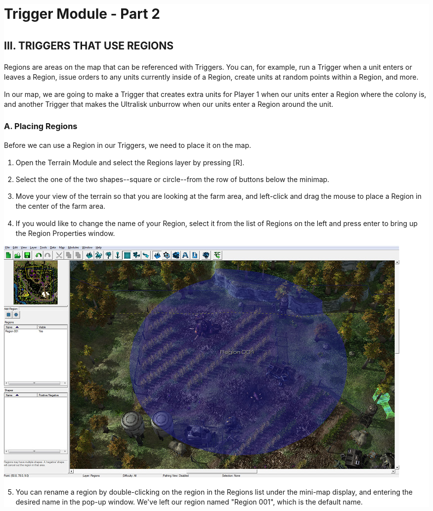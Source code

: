 # Trigger Module - Part 2

## III. TRIGGERS THAT USE REGIONS

Regions are areas on the map that can be referenced with Triggers. You can, for example, run a Trigger when a unit enters or leaves a Region, issue orders to any units currently inside of a Region, create units at random points within a Region, and more.

In our map, we are going to make a Trigger that creates extra units for Player 1 when our units enter a Region where the colony is, and another Trigger that makes the Ultralisk unburrow when our units enter a Region around the unit.

### A. Placing Regions

Before we can use a Region in our Triggers, we need to place it on the map.

1.	Open the Terrain Module and select the Regions layer by pressing [R].

2.	Select the one of the two shapes--square or circle--from the row of buttons below the minimap.

3.	Move your view of the terrain so that you are looking at the farm area, and left-click and drag the mouse to place a Region in the center of the farm area.

4.	If you would like to change the name of your Region, select it from the list of Regions on the left and press enter to bring up the Region Properties window.

![img](028-placingregions-placed2.jpg)

5.	You can rename a region by double-clicking on the region in the Regions list under the mini-map display, and entering the desired name in the pop-up window. We've left our region named "Region 001", which is the default name.
